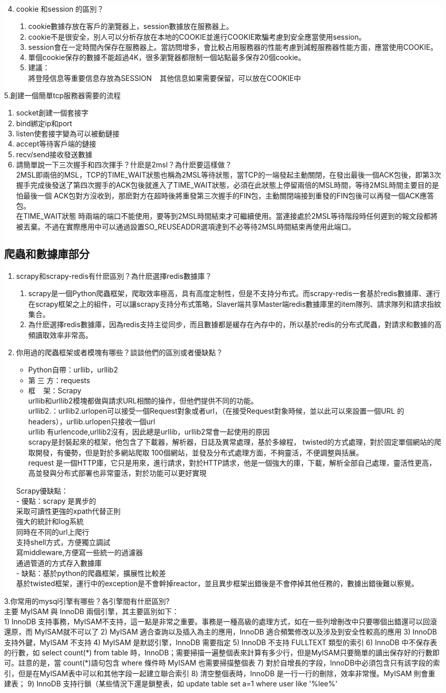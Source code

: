 4. cookie 和session 的區別？

    1) cookie數據存放在客戶的瀏覽器上，session數據放在服務器上。
    2) cookie不是很安全，別人可以分析存放在本地的COOKIE並進行COOKIE欺騙考慮到安全應當使用session。
    3) session會在一定時間內保存在服務器上。當訪問增多，會比較占用服務器的性能考慮到減輕服務器性能方面，應當使用COOKIE。
    4) 單個cookie保存的數據不能超過4K，很多瀏覽器都限制一個站點最多保存20個cookie。
    5) 建議：  
將登陸信息等重要信息存放為SESSION
       其他信息如果需要保留，可以放在COOKIE中

5.創建一個簡單tcp服務器需要的流程
1. socket創建一個套接字
2. bind綁定ip和port
3. listen使套接字變為可以被動鏈接
4. accept等待客戶端的鏈接
5. recv/send接收發送數據
6. 請簡單說一下三次握手和四次揮手？什麽是2msl？為什麽要這樣做？  
2MSL即兩倍的MSL，TCP的TIME_WAIT狀態也稱為2MSL等待狀態，當TCP的一端發起主動關閉，在發出最後一個ACK包後，即第3次握手完成後發送了第四次握手的ACK包後就進入了TIME_WAIT狀態，必須在此狀態上停留兩倍的MSL時間，等待2MSL時間主要目的是怕最後一個 ACK包對方沒收到，那麽對方在超時後將重發第三次握手的FIN包，主動關閉端接到重發的FIN包後可以再發一個ACK應答包。  
在TIME_WAIT狀態 時兩端的端口不能使用，要等到2MSL時間結束才可繼續使用。當連接處於2MSL等待階段時任何遲到的報文段都將被丟棄。不過在實際應用中可以通過設置SO_REUSEADDR選項達到不必等待2MSL時間結束再使用此端口。  

## 爬蟲和數據庫部分
1. scrapy和scrapy-redis有什麽區別？為什麽選擇redis數據庫？
    1) scrapy是一個Python爬蟲框架，爬取效率極高，具有高度定制性，但是不支持分布式。而scrapy-redis一套基於redis數據庫、運行在scrapy框架之上的組件，可以讓scrapy支持分布式策略，Slaver端共享Master端redis數據庫里的item隊列、請求隊列和請求指紋集合。
    2) 為什麽選擇redis數據庫，因為redis支持主從同步，而且數據都是緩存在內存中的，所以基於redis的分布式爬蟲，對請求和數據的高頻讀取效率非常高。
2. 你用過的爬蟲框架或者模塊有哪些？談談他們的區別或者優缺點？  
    - Python自帶：urllib，urllib2
    - 第 三 方：requests
    - 框    架：Scrapy  
urllib和urllib2模塊都做與請求URL相關的操作，但他們提供不同的功能。  
urllib2.：urllib2.urlopen可以接受一個Request對象或者url，（在接受Request對象時候，並以此可以來設置一個URL 的headers），urllib.urlopen只接收一個url  
urllib 有urlencode,urllib2沒有，因此總是urllib，urllib2常會一起使用的原因  
scrapy是封裝起來的框架，他包含了下載器，解析器，日誌及異常處理，基於多線程， twisted的方式處理，對於固定單個網站的爬取開發，有優勢，但是對於多網站爬取 100個網站，並發及分布式處理方面，不夠靈活，不便調整與括展。  
request 是一個HTTP庫，它只是用來，進行請求，對於HTTP請求，他是一個強大的庫，下載，解析全部自己處理，靈活性更高，高並發與分布式部署也非常靈活，對於功能可以更好實現  

    Scrapy優缺點：  
        - 優點：scrapy 是異步的  
        采取可讀性更強的xpath代替正則  
        強大的統計和log系統  
        同時在不同的url上爬行  
        支持shell方式，方便獨立調試  
        寫middleware,方便寫一些統一的過濾器  
        通過管道的方式存入數據庫  
        - 缺點：基於python的爬蟲框架，擴展性比較差    
        基於twisted框架，運行中的exception是不會幹掉reactor，並且異步框架出錯後是不會停掉其他任務的，數據出錯後難以察覺。  

3.你常用的mysql引擎有哪些？各引擎間有什麽區別?  
    主要 MyISAM 與 InnoDB 兩個引擎，其主要區別如下：  
    1) InnoDB 支持事務，MyISAM不支持，這一點是非常之重要。事務是一種高級的處理方式，如在一些列增刪改中只要哪個出錯還可以回滾還原，而 MyISAM就不可以了
    2) MyISAM 適合查詢以及插入為主的應用，InnoDB 適合頻繁修改以及涉及到安全性較高的應用
    3) InnoDB 支持外鍵，MyISAM 不支持
    4) MyISAM 是默認引擎，InnoDB 需要指定
    5) InnoDB 不支持 FULLTEXT 類型的索引
    6) InnoDB 中不保存表的行數，如 select count(\*) from table 時，InnoDB；需要掃描一遍整個表來計算有多少行，但是MyISAM只要簡單的讀出保存好的行數即可。註意的是，當 count(*)語句包含 where 條件時 MyISAM 也需要掃描整個表
    7) 對於自增長的字段，InnoDB中必須包含只有該字段的索引，但是在MyISAM表中可以和其他字段一起建立聯合索引
    8) 清空整個表時，InnoDB 是一行一行的刪除，效率非常慢。MyISAM 則會重建表；
    9) InnoDB 支持行鎖（某些情況下還是鎖整表，如 update table set a=1 where user like '%lee%'
